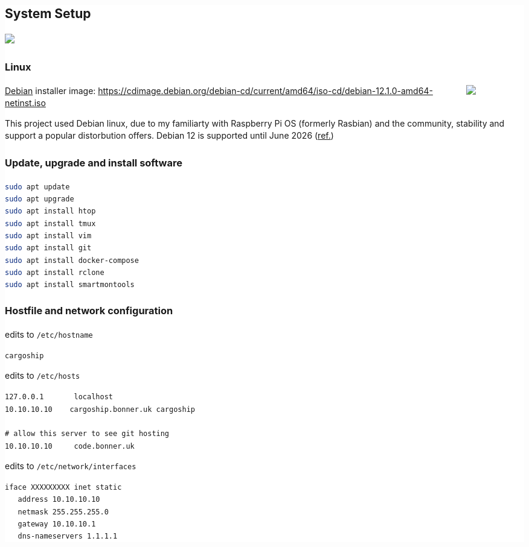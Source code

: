 ## System Setup

![](./.images/7040.png)

### Linux

<img width="96px" align="right" src="https://upload.wikimedia.org/wikipedia/commons/thumb/4/4a/Debian-OpenLogo.svg/182px-Debian-OpenLogo.svg.png" />

[Debian](https://www.debian.org/) installer image: https://cdimage.debian.org/debian-cd/current/amd64/iso-cd/debian-12.1.0-amd64-netinst.iso

This project used Debian linux, due to my familiarty with Raspberry Pi OS (formerly Rasbian) and the community, stability and support a popular distorbution offers. Debian 12 is supported until June 2026 ([ref.](https://en.wikipedia.org/wiki/Debian_version_history))


### Update, upgrade and install software
```sh
sudo apt update
sudo apt upgrade
sudo apt install htop
sudo apt install tmux
sudo apt install vim
sudo apt install git
sudo apt install docker-compose
sudo apt install rclone
sudo apt install smartmontools
```
### Hostfile and network configuration

edits to ```/etc/hostname```
   ```
   cargoship
   ```

edits to ```/etc/hosts```
   ```
   127.0.0.1       localhost
   10.10.10.10    cargoship.bonner.uk cargoship

   # allow this server to see git hosting
   10.10.10.10     code.bonner.uk
   ```

edits to ```/etc/network/interfaces```
   ```
   iface XXXXXXXXX inet static
      address 10.10.10.10
      netmask 255.255.255.0
      gateway 10.10.10.1
      dns-nameservers 1.1.1.1
   ```
